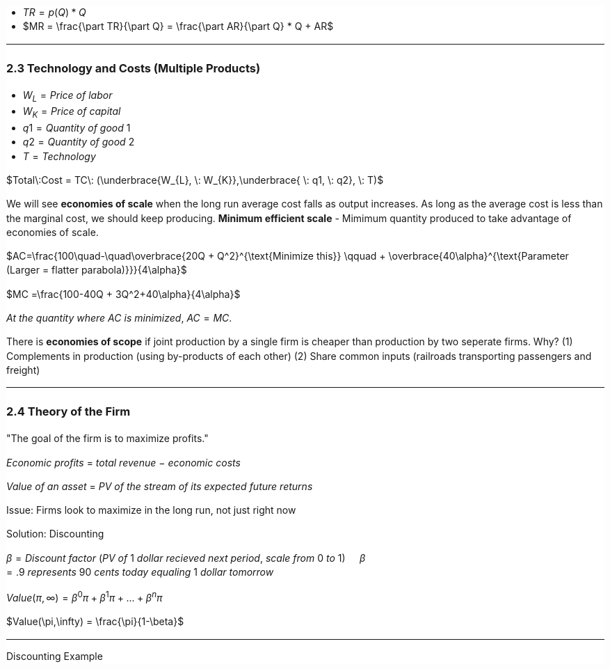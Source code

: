 - $TR = p(Q) * Q$
- $MR = \frac{\part TR}{\part Q} = \frac{\part AR}{\part Q} * Q + AR$

---

### 2.3 Technology and Costs (Multiple Products)

- $W_{L} = Price\:of\:labor$
- $W_{K} = Price\:of\:capital$
- $q1 = Quantity\: of\: good\: 1$
- $q2 = Quantity\: of\: good\: 2$
- $T = Technology$

$Total\:Cost = TC\: (\underbrace{W_{L}, \: W_{K}},\underbrace{ \: q1, \: q2}, \: T)$

We will see **economies of scale** when the long run average cost falls as output increases.
As long as the average cost is less than the marginal cost, we should keep producing.
**Minimum efficient scale** - Mimimum quantity produced to take advantage of economies of scale.

$AC=\frac{100\quad-\quad\overbrace{20Q + Q^2}^{\text{Minimize this}} \qquad + \overbrace{40\alpha}^{\text{Parameter (Larger = flatter parabola)}}}{4\alpha}$

$MC =\frac{100-40Q + 3Q^2+40\alpha}{4\alpha}$

$At\:the\: quantity\: where\: AC \:is\: minimized,\: AC = MC.$

There is **economies of scope** if joint production by a single firm is cheaper than production by two seperate firms.
Why?
(1) Complements in production (using by-products of each other)
(2) Share common inputs (railroads transporting passengers and freight)

---

### 2.4 Theory of the Firm

"The goal of the firm is to maximize profits."

$Economic \: profits  \: =  \: total \: revenue\: - \: economic \: costs$

$Value \: of \: an \: asset \: = \: PV \: of \: the \:stream\: of \:its\: expected\: future\: returns$

Issue: Firms look to maximize in the long run, not just right now

Solution: Discounting

$\beta = Discount\: factor\: (PV \: of\: 1 \:dollar\: recieved\: next\: period,\: scale\: from\: 0 \:to\: 1)$
$\quad \beta = .9 \: represents \:  90 \: cents \: today \: equaling \: 1  \: dollar \: tomorrow$

$Value(\pi,\infty) = \beta^0 \pi + \beta^1 \pi + ... + \beta^n \pi$

$Value(\pi,\infty) = \frac{\pi}{1-\beta}$

---

Discounting Example
